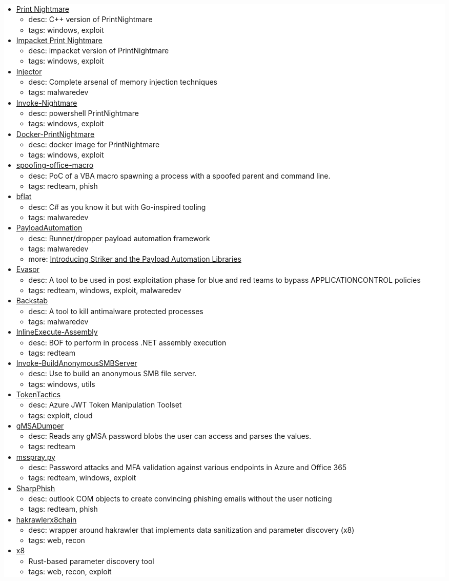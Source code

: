 - [Print Nightmare](https://github.com/afwu/PrintNightmare)
    - desc: C++ version of PrintNightmare
    - tags: windows, exploit
- [Impacket Print Nightmare](https://github.com/cube0x0/CVE-2021-1675)
    - desc: impacket version of PrintNightmare
    - tags: windows, exploit
- [Injector](https://github.com/0xDivyanshu/Injector)
    - desc: Complete arsenal of memory injection techniques
    - tags: malwaredev
- [Invoke-Nightmare](https://github.com/calebstewart/CVE-2021-1675)
    - desc: powershell PrintNightmare
    - tags: windows, exploit
- [Docker-PrintNightmare](https://github.com/real-acmkan/docker-printernightmare)
    - desc: docker image for PrintNightmare
    - tags: windows, exploit
- [spoofing-office-macro](https://github.com/christophetd/spoofing-office-macro)
    - desc: PoC of a VBA macro spawning a process with a spoofed parent and command line. 
    - tags: redteam, phish
- [bflat](https://github.com/MichalStrehovsky/bflat)
    - desc: C# as you know it but with Go-inspired tooling
    - tags: malwaredev
- [PayloadAutomation](https://github.com/emcghee/PayloadAutomation)
    - desc: Runner/dropper payload automation framework
    - tags: malwaredev
    - more: [Introducing Striker and the Payload Automation Libraries](http://blog.redxorblue.com/2021/06/introducing-striker-and-payload.html)
- [Evasor](https://github.com/cyberark/Evasor)
    - desc: A tool to be used in post exploitation phase for blue and red teams to bypass APPLICATIONCONTROL policies 
    - tags: redteam, windows, exploit, malwaredev
- [Backstab](https://github.com/Yaxser/Backstab)
    - desc: A tool to kill antimalware protected processes 
    - tags: malwaredev
- [InlineExecute-Assembly](https://github.com/anthemtotheego/InlineExecute-Assembly)
    - desc: BOF to perform in process .NET assembly execution
    - tags: redteam
- [Invoke-BuildAnonymousSMBServer](https://github.com/3gstudent/Invoke-BuildAnonymousSMBServer)
    - desc: Use to build an anonymous SMB file server. 
    - tags: windows, utils
- [TokenTactics](https://github.com/rvrsh3ll/TokenTactics)
    - desc: Azure JWT Token Manipulation Toolset
    - tags: exploit, cloud
 - [gMSADumper](https://github.com/micahvandeusen/gMSADumper)
    - desc: Reads any gMSA password blobs the user can access and parses the values. 
    - tags: redteam
- [msspray.py](https://github.com/SecurityRiskAdvisors/msspray)
    - desc: Password attacks and MFA validation against various endpoints in Azure and Office 365
    - tags: redteam, windows, exploit
- [SharpPhish](https://github.com/Yaxser/SharpPhish)
    - desc:  outlook COM objects to create convincing phishing emails without the user noticing
    - tags: redteam, phish
- [hakrawlerx8chain](https://github.com/improphethacker/hakrawlerx8chain)
    - desc: wrapper around hakrawler that implements data sanitization and parameter discovery (x8)
    - tags: web, recon
- [x8](https://github.com/Sh1Yo/x8)
    - Rust-based parameter discovery tool
    - tags: web, recon, exploit
